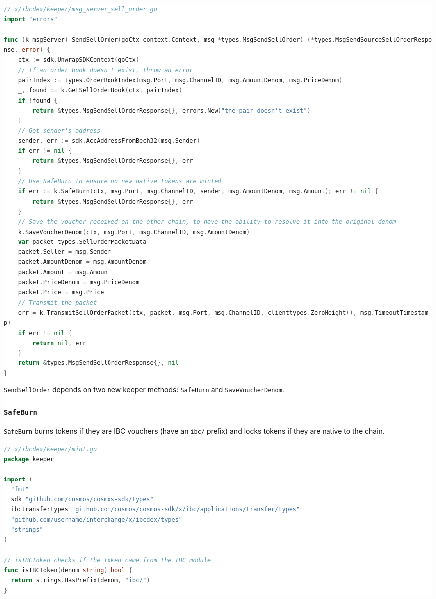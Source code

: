 ```go
// x/ibcdex/keeper/msg_server_sell_order.go
import "errors"

func (k msgServer) SendSellOrder(goCtx context.Context, msg *types.MsgSendSellOrder) (*types.MsgSendSourceSellOrderResponse, error) {
	ctx := sdk.UnwrapSDKContext(goCtx)
	// If an order book doesn't exist, throw an error
	pairIndex := types.OrderBookIndex(msg.Port, msg.ChannelID, msg.AmountDenom, msg.PriceDenom)
	_, found := k.GetSellOrderBook(ctx, pairIndex)
	if !found {
		return &types.MsgSendSellOrderResponse{}, errors.New("the pair doesn't exist")
	}
	// Get sender's address
	sender, err := sdk.AccAddressFromBech32(msg.Sender)
	if err != nil {
		return &types.MsgSendSellOrderResponse{}, err
	}
	// Use SafeBurn to ensure no new native tokens are minted
	if err := k.SafeBurn(ctx, msg.Port, msg.ChannelID, sender, msg.AmountDenom, msg.Amount); err != nil {
		return &types.MsgSendSellOrderResponse{}, err
	}
	// Save the voucher received on the other chain, to have the ability to resolve it into the original denom
	k.SaveVoucherDenom(ctx, msg.Port, msg.ChannelID, msg.AmountDenom)
	var packet types.SellOrderPacketData
	packet.Seller = msg.Sender
	packet.AmountDenom = msg.AmountDenom
	packet.Amount = msg.Amount
	packet.PriceDenom = msg.PriceDenom
	packet.Price = msg.Price
	// Transmit the packet
	err = k.TransmitSellOrderPacket(ctx, packet, msg.Port, msg.ChannelID, clienttypes.ZeroHeight(), msg.TimeoutTimestamp)
	if err != nil {
		return nil, err
	}
	return &types.MsgSendSellOrderResponse{}, nil
}
```

`SendSellOrder` depends on two new keeper methods: `SafeBurn` and `SaveVoucherDenom`.

### `SafeBurn`

`SafeBurn` burns tokens if they are IBC vouchers (have an `ibc/` prefix) and locks tokens if they are native to the chain.

```go
// x/ibcdex/keeper/mint.go
package keeper

import (
  "fmt"
  sdk "github.com/cosmos/cosmos-sdk/types"
  ibctransfertypes "github.com/cosmos/cosmos-sdk/x/ibc/applications/transfer/types"
  "github.com/username/interchange/x/ibcdex/types"
  "strings"
)

// isIBCToken checks if the token came from the IBC module
func isIBCToken(denom string) bool {
  return strings.HasPrefix(denom, "ibc/")
}
```
